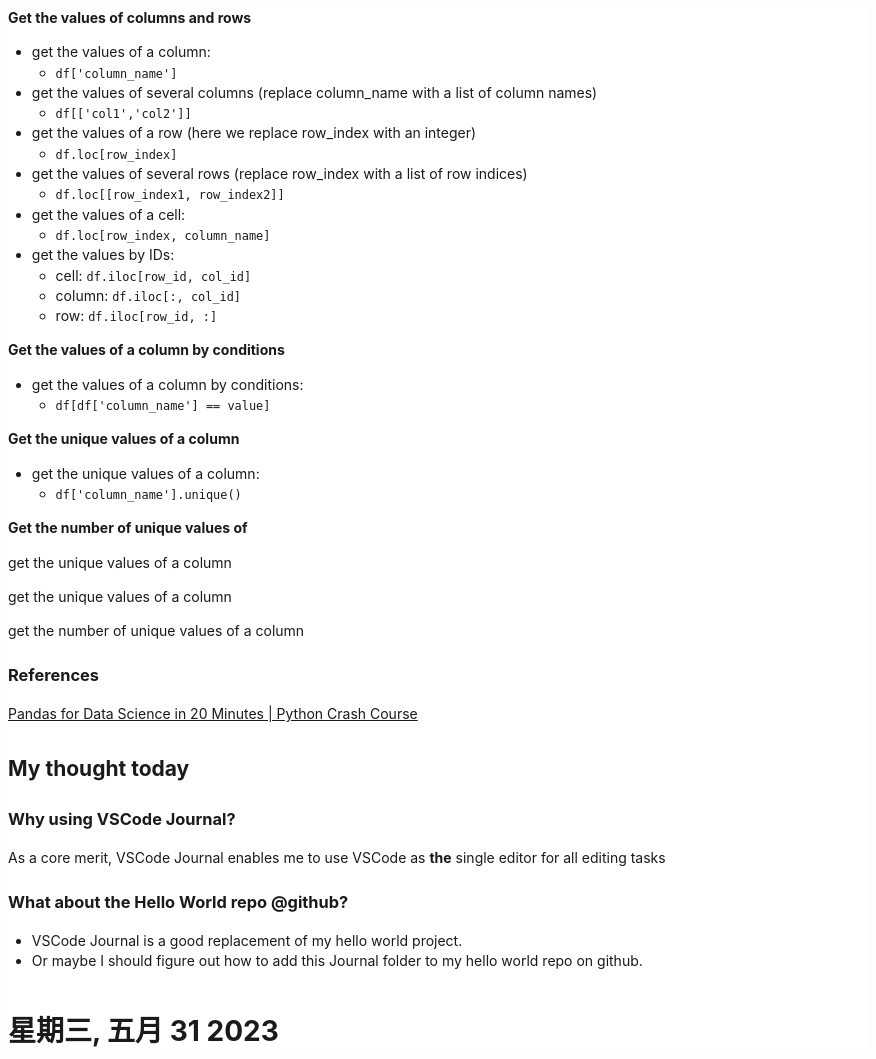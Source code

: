 **Get the values of columns and rows**

- get the values of a column:
  - `df['column_name']`
- get the values of several columns (replace column_name with a list of column names)
  - `df[['col1','col2']]`
- get the values of a row (here we replace row_index with an integer)
  - `df.loc[row_index]`
- get the values of several rows (replace row_index with a list of row indices)
  - `df.loc[[row_index1, row_index2]]`
- get the values of a cell:
  - `df.loc[row_index, column_name]`
- get the values by IDs:
  - cell: `df.iloc[row_id, col_id]`
  - column: `df.iloc[:, col_id]`
  - row: `df.iloc[row_id, :]`

**Get the values of a column by conditions**

- get the values of a column by conditions:
  - `df[df['column_name'] == value]`

**Get the unique values of a column**

- get the unique values of a column:
  - `df['column_name'].unique()`

**Get the number of unique values of**

get the unique values of a column

get the unique values of a column

get the number of unique values of a column

### References

[Pandas for Data Science in 20 Minutes | Python Crash Course](https://youtu.be/tRKeLrwfUgU)


## My thought today

### Why using VSCode Journal?

As a core merit, VSCode Journal enables me to use VSCode as **the** single editor for all editing tasks

### What about the Hello World repo @github?

- VSCode Journal is a good replacement of my hello world project.
- Or maybe I should figure out how to add this Journal folder to my hello world repo on github.


# 星期三, 五月 31 2023
